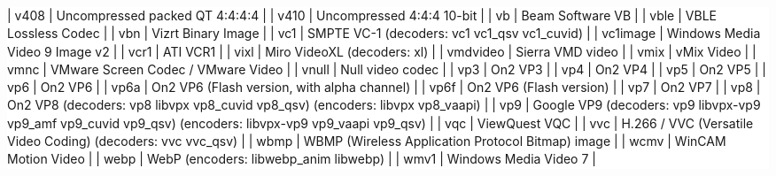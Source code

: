 | v408            | Uncompressed packed QT 4:4:4:4                                                                                                                                                            |
| v410            | Uncompressed 4:4:4 10-bit                                                                                                                                                                 |
| vb              | Beam Software VB                                                                                                                                                                          |
| vble            | VBLE Lossless Codec                                                                                                                                                                       |
| vbn             | Vizrt Binary Image                                                                                                                                                                        |
| vc1             | SMPTE VC-1 (decoders: vc1 vc1_qsv vc1_cuvid)                                                                                                                                              |
| vc1image        | Windows Media Video 9 Image v2                                                                                                                                                            |
| vcr1            | ATI VCR1                                                                                                                                                                                  |
| vixl            | Miro VideoXL (decoders: xl)                                                                                                                                                               |
| vmdvideo        | Sierra VMD video                                                                                                                                                                          |
| vmix            | vMix Video                                                                                                                                                                                |
| vmnc            | VMware Screen Codec / VMware Video                                                                                                                                                        |
| vnull           | Null video codec                                                                                                                                                                          |
| vp3             | On2 VP3                                                                                                                                                                                   |
| vp4             | On2 VP4                                                                                                                                                                                   |
| vp5             | On2 VP5                                                                                                                                                                                   |
| vp6             | On2 VP6                                                                                                                                                                                   |
| vp6a            | On2 VP6 (Flash version, with alpha channel)                                                                                                                                               |
| vp6f            | On2 VP6 (Flash version)                                                                                                                                                                   |
| vp7             | On2 VP7                                                                                                                                                                                   |
| vp8             | On2 VP8 (decoders: vp8 libvpx vp8_cuvid vp8_qsv) (encoders: libvpx vp8_vaapi)                                                                                                             |
| vp9             | Google VP9 (decoders: vp9 libvpx-vp9 vp9_amf vp9_cuvid vp9_qsv) (encoders: libvpx-vp9 vp9_vaapi vp9_qsv)                                                                                  |
| vqc             | ViewQuest VQC                                                                                                                                                                             |
| vvc             | H.266 / VVC (Versatile Video Coding) (decoders: vvc vvc_qsv)                                                                                                                              |
| wbmp            | WBMP (Wireless Application Protocol Bitmap) image                                                                                                                                         |
| wcmv            | WinCAM Motion Video                                                                                                                                                                       |
| webp            | WebP (encoders: libwebp_anim libwebp)                                                                                                                                                     |
| wmv1            | Windows Media Video 7                                                                                                                                                                     |